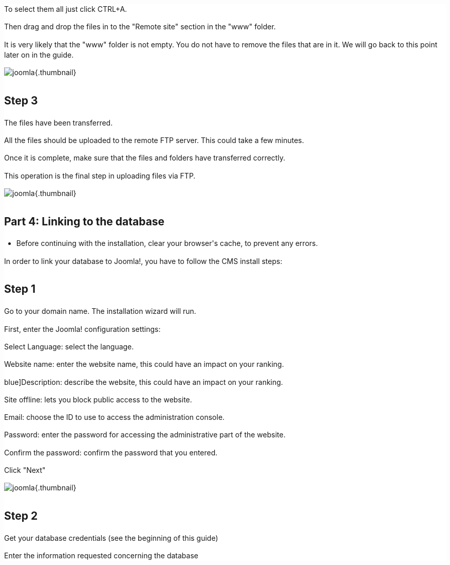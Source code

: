 To select them all just click CTRL+A.

Then drag and drop the files in to the "Remote site" section in the "www" folder. 

It is very likely that the "www" folder is not empty. You do not have to remove the files that are in it. We will go back to this point later on in the guide.

![joomla](images/3146.png){.thumbnail}

## Step 3

The files have been transferred. 

All the files should be uploaded to the remote FTP server. This could take a few minutes. 

Once it is complete, make sure that the files and folders have transferred correctly.

This operation is the final step in uploading files via FTP.

![joomla](images/3147.png){.thumbnail}


## Part 4: Linking to the database

- Before continuing with the installation, clear your browser's cache, to prevent any errors. 


In order to link your database to Joomla!, you have to follow the CMS install steps:

## Step 1

Go to your domain name. The installation wizard will run. 

First, enter the Joomla! configuration settings:

Select Language: select the language.

Website name: enter the website name, this could have an impact on your ranking. 

blue]Description: describe the website, this could have an impact on your ranking. 

Site offline: lets you block public access to the website.

Email: choose the ID to use to access the administration console. 

Password: enter the password for accessing the administrative part of the website.

Confirm the password: confirm the password that you entered. 

Click "Next"

![joomla](images/3148.png){.thumbnail}

## Step 2

Get your database credentials (see the beginning of this guide)

Enter the information requested concerning the database
